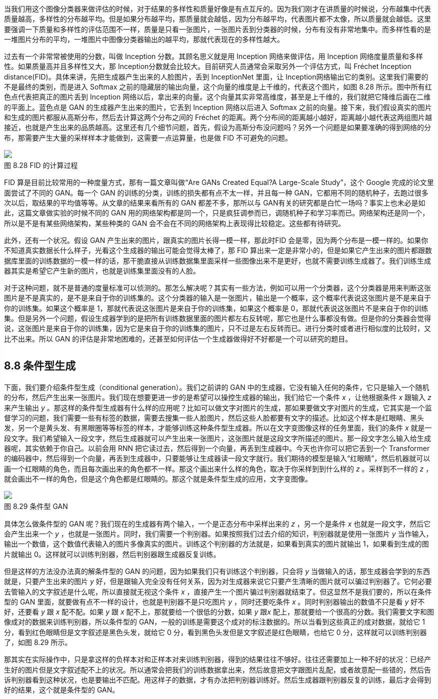 当我们用这个图像分类器来做评估的时候，对于结果的多样性和质量好像是有点互斥的。因为我们刚才在讲质量的时候说，分布越集中代表质量越高，多样性的分布越平均。但是如果分布越平均，那质量就会越低，因为分布越平均，代表图片都不太像，所以质量就会越低。这里要强调一下质量和多样性的评估范围不一样，质量是只看一张图片，一张图片丢到分类器的时候，分布有没有非常地集中。而多样性看的是一堆图片分布的平均，一堆图片中图像分类器输出的越平均，那就代表现在的多样性越大。  

过去有一个非常常被使用的分数，叫做 Inception 分数。其顾名思义就是用 Inception 网络来做评估，用 Inception 网络度量质量和多样性。如果质量高并且多样性又大，那 Inception分数就会比较大。目前研究人员通常会采取另外一个评估方式，叫 Fréchet Inception distance(FID)。具体来讲，先把生成器产生出来的人脸图片，丢到 InceptionNet 里面，让 Inception网络输出它的类别。这里我们需要的不是最终的类别，而是进入 Softmax 之前的隐藏层的输出向量，这个向量的维度是上千维的，代表这个图片，如图 8.28 所示。图中所有红色点代表把真正的图片丢到 Inception 网络以后，拿出来的向量。这个向量其实非常高维度，甚至是上千维的，我们就把它降维后画在二维的平面上。蓝色点是 GAN 的生成器产生出来的图片，它丢到 Inception 网络以后进入 Softmax 之前的向量。接下来，我们假设真实的图片和生成的图片都服从高斯分布，然后去计算这两个分布之间的 Fréchet 的距离。两个分布间的距离越小越好，距离越小越代表这两组图片越接近，也就是产生出来的品质越高。这里还有几个细节问题，首先，假设为高斯分布没问题吗？另外一个问题是如果要准确的得到网络的分布，那需要产生大量的采样样本才能做到，这需要一点运算量，也是做 FID 不可避免的问题。  

![](https://cdn.jsdelivr.net/gh/makaspacex/PictureZone@main/libs/leedl/images/083ba1fb4175eae944784026cce25b34e5799fae7910248eb6d39316facc64d4.jpg)  
图 8.28 FID 的计算过程  

FID 算是目前比较常用的一种度量方式，那有一篇文章叫做“Are GANs Created Equal?A Large-Scale Study”，这个 Google 完成的论文里面尝试了不同的 GAN。每一个 GAN 的训练的分类，训练的损失都有点不太一样，并且每一种 GAN，它都用不同的随机种子，去跑过很多次以后，取结果的平均值等等。从文章的结果来看所有的 GAN 都差不多，那所以与 GAN有关的研究都是白忙一场吗？事实上也未必是如此，这篇文章做实验的时候不同的 GAN 用的网络架构都是同一个，只是疯狂调参而已，调随机种子和学习率而已。网络架构还是同一个，所以是不是有某些网络架构，某些种类的 GAN 会不会在不同的网络架构上表现得比较稳定。这些都有待研究。  

此外，还有一个状况。假设 GAN 产生出来的图片，跟真实的图片长得一模一样，那此时FID 会是零，因为两个分布是一模一样的。如果你不知道真实数据长什么样子，光看这个生成器的输出可能会觉得太棒了，那 FID 算出来一定是非常小的，但是如果它产生出来的图片都跟数据库里面的训练数据的一模一样的话，那干脆直接从训练数据集里面采样一些图像出来不是更好，也就不需要训练生成器了。我们训练生成器其实是希望它产生新的图片，也就是训练集里面没有的人脸。  

对于这种问题，就不是普通的度量标准可以侦测的。那怎么解决呢？其实有一些方法，例如可以用一个分类器，这个分类器是用来判断这张图片是不是真实的，是不是来自于你的训练集的。这个分类器的输入是一张图片，输出是一个概率，这个概率代表说这张图片是不是来自于你的训练集。如果这个概率是 1，那就代表说这张图片是来自于你的训练集，如果这个概率是 0，那就代表说这张图片不是来自于你的训练集。但是另外一个问题，假设生成器学到的是把所有训练数据里面的图片都左右反转呢，那它也是什么事都没有做。但是你的分类器会觉得说，这张图片是来自于你的训练集，因为它是来自于你的训练集的图片，只不过是左右反转而已。进行分类时或者进行相似度的比较时，又比不出来。所以 GAN 的评估是非常地困难的，还甚至如何评估一个生成器做得好不好都是一个可以研究的题目。  

## 8.8 条件型生成  

下面，我们要介绍条件型生成（conditional generation）。我们之前讲的 GAN 中的生成器，它没有输入任何的条件，它只是输入一个随机的分布，然后产生出来一张图片。我们现在想要更进一步的是希望可以操控生成器的输出，我们给它一个条件 $x$ ，让他根据条件 $x$ 跟输入 $z$ 来产生输出 $y$ 。那这样的条件型生成器有什么样的应用呢？比如可以做文字对图片的生成，那如果要做文字对图片的生成，它其实是一个监督学习的问题，我们需要一些有标签的数据，需要去搜集一些人脸图片，然后这些人脸都要有文字的描述。比如这个样本是红眼睛、黑头发，另一个是黄头发、有黑眼圈等等标签的样本，才能够训练这种条件型生成器。所以在文字变图像这样的任务里面，我们的条件 $x$ 就是一段文字。我们希望输入一段文字，然后生成器就可以产生出来一张图片，这张图片就是这段文字所描述的图片。那一段文字怎么输入给生成器呢，其实依赖于你自己。以前会用 RNN 把它读过去，然后得到一个向量，再丢到生成器中。今天也许你可以把它丢到一个 Transformer 的编码器中，然后得到一个向量，再丢到生成器中，只要能够让生成器读一段文字就行。我们期待的模型是输入“红眼睛”，然后机器就可以画一个红眼睛的角色，而且每次画出来的角色都不一样。那这个画出来什么样的角色，取决于你采样到到什么样的 $z$ 。采样到不一样的 $z$ ，就会画出不一样的角色，但是这个角色都是红眼睛的。那这个就是条件型生成的应用，文字变图像。  

![](https://cdn.jsdelivr.net/gh/makaspacex/PictureZone@main/libs/leedl/images/d47afd9de24653b2a0eb761f5b6a9081f3962211bc7f746bec8e557caa0bdb82.jpg)  
图 8.29 条件型 GAN  

具体怎么做条件型的 GAN 呢？我们现在的生成器有两个输入，一个是正态分布中采样出来的 $z$ ，另一个是条件 $x$ 也就是一段文字，然后它会产生出来一个 $y$ ，也就是一张图片。同时，我们需要一个判别器。如果按照我们过去介绍的知识，判别器就是使用一张图片 $y$ 当作输入，输出一个数值，这个数值代表输入的图片多像真实的图片。训练这个判别器的方法就是，如果看到真实的图片就输出 1，如果看到生成的图片就输出 0。这样就可以训练判别器，然后判别器跟生成器反复训练。  

但是这样的方法没办法真的解条件型的 GAN 的问题，因为如果我们只有训练这个判别器，只会将 $y$ 当做输入的话，那生成器会学到的东西就是，只要产生出来的图片 $y$ 好，但是跟输入完全没有任何关系，因为对生成器来说它只要产生清晰的图片就可以骗过判别器了。它何必要去管输入的文字叙述是什么呢，所以直接就无视这个条件 $x$ ，直接产生一个图片骗过判别器就结束了。但这显然不是我们要的，所以在条件型的 GAN 里面，就要做有点不一样的设计，也就是判别器不是只吃图片 $y$ ，同时还要吃条件 $x$ 。同时判别器输出的数值不只是看 $y$ 好不好，还要看 $y$ 跟 $x$ 配不配。如果 $y$ 跟 $x$ 配不上，那就要给一个很低的分数，如果 $y$ 跟$x$ 配上，那就要给一个很高的分数。我们需要文字和图像成对的数据来训练判别器，所以条件型的 GAN，一般的训练是需要这个成对的标注数据的。所以当看到这些真正的成对数据，就给它 1 分，看到红色眼睛但是文字叙述是黑色头发，就给它 0 分，看到黑色头发但是文字叙述是红色眼睛，也给它 0 分，这样就可以训练判别器了，如图 8.29 所示。  

那其实在实际操作中，只是拿这样的负样本对和正样本对来训练判别器，得到的结果往往不够好。往往还需要加上一种不好的状况：已经产生好的图片但是文字叙述配不上的状况。所以通常会把我们的训练数据拿出来，然后故意把文字跟图片乱配，或者故意配一些错的，然后告诉判别器看到这种状况，也是要输出不匹配。用这样子的数据，才有办法把判别器训练好。然后生成器跟判别器反复的训练，最后才会得到好的结果，这个就是条件型的 GAN。  
